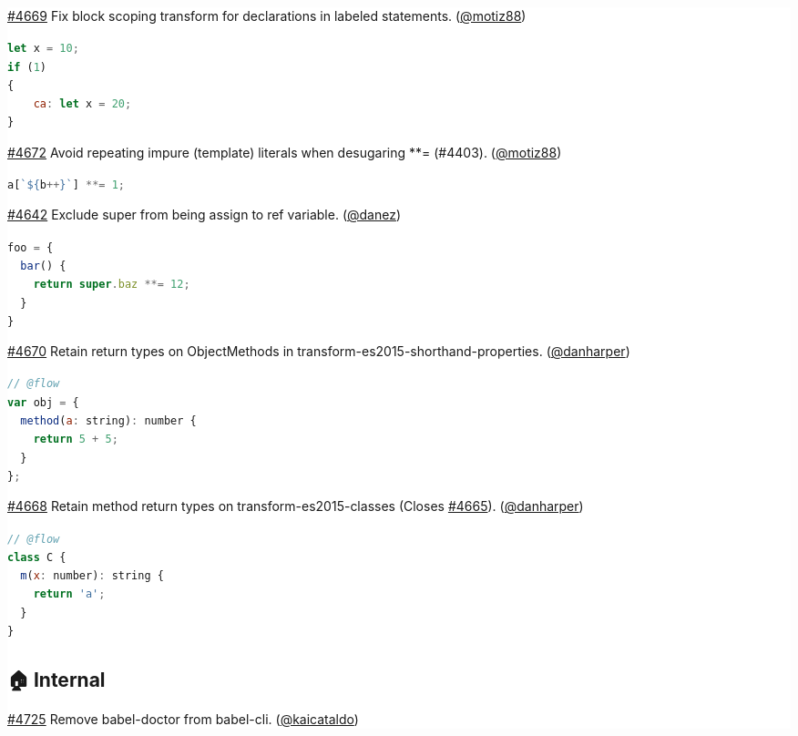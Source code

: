 [#4669](https://github.com/babel/babel/pull/4669) Fix block scoping transform for declarations in labeled statements. ([@motiz88](https://github.com/motiz88))

```js
let x = 10;
if (1)
{
    ca: let x = 20;
}
```

[#4672](https://github.com/babel/babel/pull/4672) Avoid repeating impure (template) literals when desugaring **= (#4403). ([@motiz88](https://github.com/motiz88))

```js
a[`${b++}`] **= 1;
```

[#4642](https://github.com/babel/babel/pull/4642) Exclude super from being assign to ref variable. ([@danez](https://github.com/danez))

```js
foo = {
  bar() {
    return super.baz **= 12;
  }
}
```

[#4670](https://github.com/babel/babel/pull/4670) Retain return types on ObjectMethods in transform-es2015-shorthand-properties. ([@danharper](https://github.com/danharper))

```js
// @flow
var obj = {
  method(a: string): number {
    return 5 + 5;
  }
};
```

[#4668](https://github.com/babel/babel/pull/4668) Retain method return types on transform-es2015-classes (Closes [#4665](https://github.com/babel/babel/issues/4665)). ([@danharper](https://github.com/danharper))

```js
// @flow
class C {
  m(x: number): string {
    return 'a';
  }
}
```

## 🏠 Internal
[#4725](https://github.com/babel/babel/pull/4725) Remove babel-doctor from babel-cli. ([@kaicataldo](https://github.com/kaicataldo))
